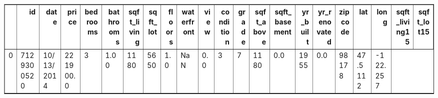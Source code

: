 


<div>
<style scoped>
    .dataframe tbody tr th:only-of-type {
        vertical-align: middle;
    }

    .dataframe tbody tr th {
        vertical-align: top;
    }

    .dataframe thead th {
        text-align: right;
    }
</style>
<table border="1" class="dataframe">
  <thead>
    <tr style="text-align: right;">
      <th></th>
      <th>id</th>
      <th>date</th>
      <th>price</th>
      <th>bedrooms</th>
      <th>bathrooms</th>
      <th>sqft_living</th>
      <th>sqft_lot</th>
      <th>floors</th>
      <th>waterfront</th>
      <th>view</th>
      <th>condition</th>
      <th>grade</th>
      <th>sqft_above</th>
      <th>sqft_basement</th>
      <th>yr_built</th>
      <th>yr_renovated</th>
      <th>zipcode</th>
      <th>lat</th>
      <th>long</th>
      <th>sqft_living15</th>
      <th>sqft_lot15</th>
    </tr>
  </thead>
  <tbody>
    <tr>
      <td>0</td>
      <td>7129300520</td>
      <td>10/13/2014</td>
      <td>221900.0</td>
      <td>3</td>
      <td>1.00</td>
      <td>1180</td>
      <td>5650</td>
      <td>1.0</td>
      <td>NaN</td>
      <td>0.0</td>
      <td>3</td>
      <td>7</td>
      <td>1180</td>
      <td>0.0</td>
      <td>1955</td>
      <td>0.0</td>
      <td>98178</td>
      <td>47.5112</td>
      <td>-122.257</td>